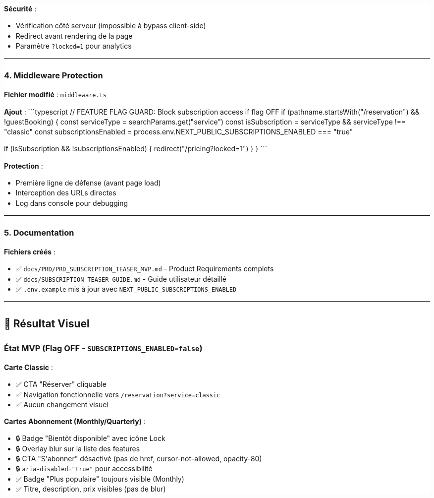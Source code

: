 **Sécurité** :
- Vérification côté serveur (impossible à bypass client-side)
- Redirect avant rendering de la page
- Paramètre `?locked=1` pour analytics

---

### 4. Middleware Protection

**Fichier modifié** : `middleware.ts`

**Ajout** :
\`\`\`typescript
// FEATURE FLAG GUARD: Block subscription access if flag OFF
if (pathname.startsWith("/reservation") && !guestBooking) {
  const serviceType = searchParams.get("service")
  const isSubscription = serviceType && serviceType !== "classic"
  const subscriptionsEnabled = process.env.NEXT_PUBLIC_SUBSCRIPTIONS_ENABLED === "true"
  
  if (isSubscription && !subscriptionsEnabled) {
    redirect("/pricing?locked=1")
  }
}
\`\`\`

**Protection** :
- Première ligne de défense (avant page load)
- Interception des URLs directes
- Log dans console pour debugging

---

### 5. Documentation

**Fichiers créés** :
- ✅ `docs/PRD/PRD_SUBSCRIPTION_TEASER_MVP.md` - Product Requirements complets
- ✅ `docs/SUBSCRIPTION_TEASER_GUIDE.md` - Guide utilisateur détaillé
- ✅ `.env.example` mis à jour avec `NEXT_PUBLIC_SUBSCRIPTIONS_ENABLED`

---

## 🎨 Résultat Visuel

### État MVP (Flag OFF - `SUBSCRIPTIONS_ENABLED=false`)

**Carte Classic** :
- ✅ CTA "Réserver" cliquable
- ✅ Navigation fonctionnelle vers `/reservation?service=classic`
- ✅ Aucun changement visuel

**Cartes Abonnement (Monthly/Quarterly)** :
- 🔒 Badge "Bientôt disponible" avec icône Lock
- 🔒 Overlay blur sur la liste des features
- 🔒 CTA "S'abonner" désactivé (pas de href, cursor-not-allowed, opacity-80)
- 🔒 `aria-disabled="true"` pour accessibilité
- ✅ Badge "Plus populaire" toujours visible (Monthly)
- ✅ Titre, description, prix visibles (pas de blur)
